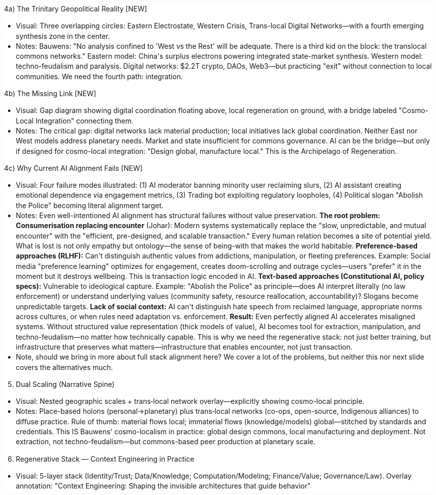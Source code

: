 4a) The Trinitary Geopolitical Reality [NEW]
- Visual: Three overlapping circles: Eastern Electrostate, Western Crisis, Trans-local Digital Networks—with a fourth emerging synthesis zone in the center.
- Notes: Bauwens: "No analysis confined to 'West vs the Rest' will be adequate. There is a third kid on the block: the translocal commons networks." Eastern model: China's surplus electrons powering integrated state-market synthesis. Western model: techno-feudalism and paralysis. Digital networks: $2.2T crypto, DAOs, Web3—but practicing "exit" without connection to local communities. We need the fourth path: integration.

4b) The Missing Link [NEW]
- Visual: Gap diagram showing digital coordination floating above, local regeneration on ground, with a bridge labeled "Cosmo-Local Integration" connecting them.
- Notes: The critical gap: digital networks lack material production; local initiatives lack global coordination. Neither East nor West models address planetary needs. Market and state insufficient for commons governance. AI can be the bridge—but only if designed for cosmo-local integration: "Design global, manufacture local." This is the Archipelago of Regeneration.

4c) Why Current AI Alignment Fails [NEW]
- Visual: Four failure modes illustrated: (1) AI moderator banning minority user reclaiming slurs, (2) AI assistant creating emotional dependence via engagement metrics, (3) Trading bot exploiting regulatory loopholes, (4) Political slogan "Abolish the Police" becoming literal alignment target.
- Notes: Even well-intentioned AI alignment has structural failures without value preservation. **The root problem: Consumerisation replacing encounter** (Johar): Modern systems systematically replace the "slow, unpredictable, and mutual encounter" with the "efficient, pre-designed, and scalable transaction." Every human relation becomes a site of potential yield. What is lost is not only empathy but ontology—the sense of being-with that makes the world habitable. **Preference-based approaches (RLHF):** Can't distinguish authentic values from addictions, manipulation, or fleeting preferences. Example: Social media "preference learning" optimizes for engagement, creates doom-scrolling and outrage cycles—users "prefer" it in the moment but it destroys wellbeing. This is transaction logic encoded in AI. **Text-based approaches (Constitutional AI, policy specs):** Vulnerable to ideological capture. Example: "Abolish the Police" as principle—does AI interpret literally (no law enforcement) or understand underlying values (community safety, resource reallocation, accountability)? Slogans become unpredictable targets. **Lack of social context:** AI can't distinguish hate speech from reclaimed language, appropriate norms across cultures, or when rules need adaptation vs. enforcement. **Result:** Even perfectly aligned AI accelerates misaligned systems. Without structured value representation (thick models of value), AI becomes tool for extraction, manipulation, and techno-feudalism—no matter how technically capable. This is why we need the regenerative stack: not just better training, but infrastructure that preserves what matters—infrastructure that enables encounter, not just transaction.
- Note, should we bring in more about full stack alignment here?  We cover a lot of the problems, but neither this nor next slide covers the alternatives much. 

5) Dual Scaling (Narrative Spine)
- Visual: Nested geographic scales + trans‑local network overlay—explicitly showing cosmo-local principle.
- Notes: Place-based holons (personal→planetary) plus trans‑local networks (co-ops, open-source, Indigenous alliances) to diffuse practice. Rule of thumb: material flows local; immaterial flows (knowledge/models) global—stitched by standards and credentials. This IS Bauwens' cosmo-localism in practice: global design commons, local manufacturing and deployment. Not extraction, not techno-feudalism—but commons-based peer production at planetary scale.

6) Regenerative Stack — Context Engineering in Practice
- Visual: 5-layer stack (Identity/Trust; Data/Knowledge; Computation/Modeling; Finance/Value; Governance/Law). Overlay annotation: "Context Engineering: Shaping the invisible architectures that guide behavior"